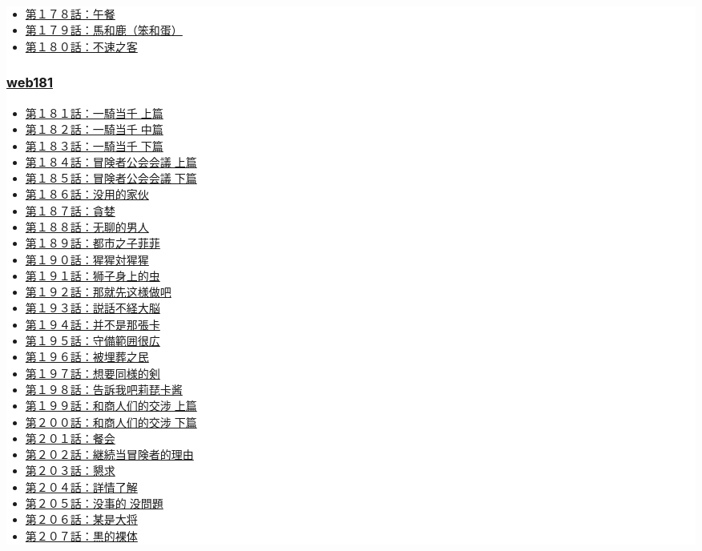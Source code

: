 - [第１７８話：午餐](00020_WEB/web151/%E7%AC%AC%EF%BC%91%EF%BC%97%EF%BC%98%E8%A9%B1%EF%BC%9A%E5%8D%88%E9%A4%90.txt)
- [第１７９話：馬和鹿（笨和蛋）](00020_WEB/web151/%E7%AC%AC%EF%BC%91%EF%BC%97%EF%BC%99%E8%A9%B1%EF%BC%9A%E9%A6%AC%E5%92%8C%E9%B9%BF%EF%BC%88%E7%AC%A8%E5%92%8C%E8%9B%8B%EF%BC%89.txt)
- [第１８０話：不速之客](00020_WEB/web151/%E7%AC%AC%EF%BC%91%EF%BC%98%EF%BC%90%E8%A9%B1%EF%BC%9A%E4%B8%8D%E9%80%9F%E4%B9%8B%E5%AE%A2.txt)

### [web181](00020_WEB/web181)

- [第１８１話：一騎当千 上篇](00020_WEB/web181/%E7%AC%AC%EF%BC%91%EF%BC%98%EF%BC%91%E8%A9%B1%EF%BC%9A%E4%B8%80%E9%A8%8E%E5%BD%93%E5%8D%83%20%E4%B8%8A%E7%AF%87.txt)
- [第１８２話：一騎当千 中篇](00020_WEB/web181/%E7%AC%AC%EF%BC%91%EF%BC%98%EF%BC%92%E8%A9%B1%EF%BC%9A%E4%B8%80%E9%A8%8E%E5%BD%93%E5%8D%83%20%E4%B8%AD%E7%AF%87.txt)
- [第１８３話：一騎当千 下篇](00020_WEB/web181/%E7%AC%AC%EF%BC%91%EF%BC%98%EF%BC%93%E8%A9%B1%EF%BC%9A%E4%B8%80%E9%A8%8E%E5%BD%93%E5%8D%83%20%E4%B8%8B%E7%AF%87.txt)
- [第１８４話：冒険者公会会議 上篇](00020_WEB/web181/%E7%AC%AC%EF%BC%91%EF%BC%98%EF%BC%94%E8%A9%B1%EF%BC%9A%E5%86%92%E9%99%BA%E8%80%85%E5%85%AC%E4%BC%9A%E4%BC%9A%E8%AD%B0%20%E4%B8%8A%E7%AF%87.txt)
- [第１８５話：冒険者公会会議 下篇](00020_WEB/web181/%E7%AC%AC%EF%BC%91%EF%BC%98%EF%BC%95%E8%A9%B1%EF%BC%9A%E5%86%92%E9%99%BA%E8%80%85%E5%85%AC%E4%BC%9A%E4%BC%9A%E8%AD%B0%20%E4%B8%8B%E7%AF%87.txt)
- [第１８６話：没用的家伙](00020_WEB/web181/%E7%AC%AC%EF%BC%91%EF%BC%98%EF%BC%96%E8%A9%B1%EF%BC%9A%E6%B2%A1%E7%94%A8%E7%9A%84%E5%AE%B6%E4%BC%99.txt)
- [第１８７話：貪婪](00020_WEB/web181/%E7%AC%AC%EF%BC%91%EF%BC%98%EF%BC%97%E8%A9%B1%EF%BC%9A%E8%B2%AA%E5%A9%AA.txt)
- [第１８８話：无聊的男人](00020_WEB/web181/%E7%AC%AC%EF%BC%91%EF%BC%98%EF%BC%98%E8%A9%B1%EF%BC%9A%E6%97%A0%E8%81%8A%E7%9A%84%E7%94%B7%E4%BA%BA.txt)
- [第１８９話：都市之子菲菲](00020_WEB/web181/%E7%AC%AC%EF%BC%91%EF%BC%98%EF%BC%99%E8%A9%B1%EF%BC%9A%E9%83%BD%E5%B8%82%E4%B9%8B%E5%AD%90%E8%8F%B2%E8%8F%B2.txt)
- [第１９０話：猩猩対猩猩](00020_WEB/web181/%E7%AC%AC%EF%BC%91%EF%BC%99%EF%BC%90%E8%A9%B1%EF%BC%9A%E7%8C%A9%E7%8C%A9%E5%AF%BE%E7%8C%A9%E7%8C%A9.txt)
- [第１９１話：狮子身上的虫](00020_WEB/web181/%E7%AC%AC%EF%BC%91%EF%BC%99%EF%BC%91%E8%A9%B1%EF%BC%9A%E7%8B%AE%E5%AD%90%E8%BA%AB%E4%B8%8A%E7%9A%84%E8%99%AB.txt)
- [第１９２話：那就先这様做吧](00020_WEB/web181/%E7%AC%AC%EF%BC%91%EF%BC%99%EF%BC%92%E8%A9%B1%EF%BC%9A%E9%82%A3%E5%B0%B1%E5%85%88%E8%BF%99%E6%A7%98%E5%81%9A%E5%90%A7.txt)
- [第１９３話：説話不経大脳](00020_WEB/web181/%E7%AC%AC%EF%BC%91%EF%BC%99%EF%BC%93%E8%A9%B1%EF%BC%9A%E8%AA%AC%E8%A9%B1%E4%B8%8D%E7%B5%8C%E5%A4%A7%E8%84%B3.txt)
- [第１９４話：并不是那張卡](00020_WEB/web181/%E7%AC%AC%EF%BC%91%EF%BC%99%EF%BC%94%E8%A9%B1%EF%BC%9A%E5%B9%B6%E4%B8%8D%E6%98%AF%E9%82%A3%E5%BC%B5%E5%8D%A1.txt)
- [第１９５話：守備範囲很広](00020_WEB/web181/%E7%AC%AC%EF%BC%91%EF%BC%99%EF%BC%95%E8%A9%B1%EF%BC%9A%E5%AE%88%E5%82%99%E7%AF%84%E5%9B%B2%E5%BE%88%E5%BA%83.txt)
- [第１９６話：被埋葬之民](00020_WEB/web181/%E7%AC%AC%EF%BC%91%EF%BC%99%EF%BC%96%E8%A9%B1%EF%BC%9A%E8%A2%AB%E5%9F%8B%E8%91%AC%E4%B9%8B%E6%B0%91.txt)
- [第１９７話：想要同様的剣](00020_WEB/web181/%E7%AC%AC%EF%BC%91%EF%BC%99%EF%BC%97%E8%A9%B1%EF%BC%9A%E6%83%B3%E8%A6%81%E5%90%8C%E6%A7%98%E7%9A%84%E5%89%A3.txt)
- [第１９８話：告訴我吧莉琵卡酱](00020_WEB/web181/%E7%AC%AC%EF%BC%91%EF%BC%99%EF%BC%98%E8%A9%B1%EF%BC%9A%E5%91%8A%E8%A8%B4%E6%88%91%E5%90%A7%E8%8E%89%E7%90%B5%E5%8D%A1%E9%85%B1.txt)
- [第１９９話：和商人们的交涉 上篇](00020_WEB/web181/%E7%AC%AC%EF%BC%91%EF%BC%99%EF%BC%99%E8%A9%B1%EF%BC%9A%E5%92%8C%E5%95%86%E4%BA%BA%E4%BB%AC%E7%9A%84%E4%BA%A4%E6%B6%89%20%E4%B8%8A%E7%AF%87.txt)
- [第２００話：和商人们的交涉 下篇](00020_WEB/web181/%E7%AC%AC%EF%BC%92%EF%BC%90%EF%BC%90%E8%A9%B1%EF%BC%9A%E5%92%8C%E5%95%86%E4%BA%BA%E4%BB%AC%E7%9A%84%E4%BA%A4%E6%B6%89%20%E4%B8%8B%E7%AF%87.txt)
- [第２０１話：餐会](00020_WEB/web181/%E7%AC%AC%EF%BC%92%EF%BC%90%EF%BC%91%E8%A9%B1%EF%BC%9A%E9%A4%90%E4%BC%9A.txt)
- [第２０２話：継続当冒険者的理由](00020_WEB/web181/%E7%AC%AC%EF%BC%92%EF%BC%90%EF%BC%92%E8%A9%B1%EF%BC%9A%E7%B6%99%E7%B6%9A%E5%BD%93%E5%86%92%E9%99%BA%E8%80%85%E7%9A%84%E7%90%86%E7%94%B1.txt)
- [第２０３話：懇求](00020_WEB/web181/%E7%AC%AC%EF%BC%92%EF%BC%90%EF%BC%93%E8%A9%B1%EF%BC%9A%E6%87%87%E6%B1%82.txt)
- [第２０４話：詳情了解](00020_WEB/web181/%E7%AC%AC%EF%BC%92%EF%BC%90%EF%BC%94%E8%A9%B1%EF%BC%9A%E8%A9%B3%E6%83%85%E4%BA%86%E8%A7%A3.txt)
- [第２０５話：没事的 没問題](00020_WEB/web181/%E7%AC%AC%EF%BC%92%EF%BC%90%EF%BC%95%E8%A9%B1%EF%BC%9A%E6%B2%A1%E4%BA%8B%E7%9A%84%20%E6%B2%A1%E5%95%8F%E9%A1%8C.txt)
- [第２０６話：某是大将](00020_WEB/web181/%E7%AC%AC%EF%BC%92%EF%BC%90%EF%BC%96%E8%A9%B1%EF%BC%9A%E6%9F%90%E6%98%AF%E5%A4%A7%E5%B0%86.txt)
- [第２０７話：黒的裸体](00020_WEB/web181/%E7%AC%AC%EF%BC%92%EF%BC%90%EF%BC%97%E8%A9%B1%EF%BC%9A%E9%BB%92%E7%9A%84%E8%A3%B8%E4%BD%93.txt)
